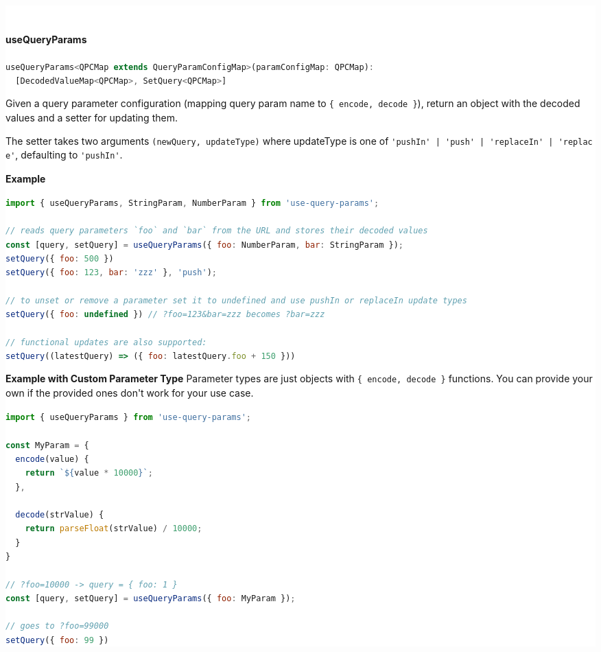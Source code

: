 <br/>

#### useQueryParams

```js
useQueryParams<QPCMap extends QueryParamConfigMap>(paramConfigMap: QPCMap):
  [DecodedValueMap<QPCMap>, SetQuery<QPCMap>]
```

Given a query parameter configuration (mapping query param name to `{ encode, decode }`),
return an object with the decoded values and a setter for updating them.

The setter takes two arguments `(newQuery, updateType)` where updateType
is one of `'pushIn' | 'push' | 'replaceIn' | 'replace'`, defaulting to
`'pushIn'`.

**Example**

```js
import { useQueryParams, StringParam, NumberParam } from 'use-query-params';

// reads query parameters `foo` and `bar` from the URL and stores their decoded values
const [query, setQuery] = useQueryParams({ foo: NumberParam, bar: StringParam });
setQuery({ foo: 500 })
setQuery({ foo: 123, bar: 'zzz' }, 'push');

// to unset or remove a parameter set it to undefined and use pushIn or replaceIn update types
setQuery({ foo: undefined }) // ?foo=123&bar=zzz becomes ?bar=zzz

// functional updates are also supported:
setQuery((latestQuery) => ({ foo: latestQuery.foo + 150 }))
```

**Example with Custom Parameter Type**
Parameter types are just objects with `{ encode, decode }` functions. You can
provide your own if the provided ones don't work for your use case.

```js
import { useQueryParams } from 'use-query-params';

const MyParam = {
  encode(value) {
    return `${value * 10000}`;
  },

  decode(strValue) {
    return parseFloat(strValue) / 10000;
  }
}

// ?foo=10000 -> query = { foo: 1 }
const [query, setQuery] = useQueryParams({ foo: MyParam });

// goes to ?foo=99000
setQuery({ foo: 99 })
```
